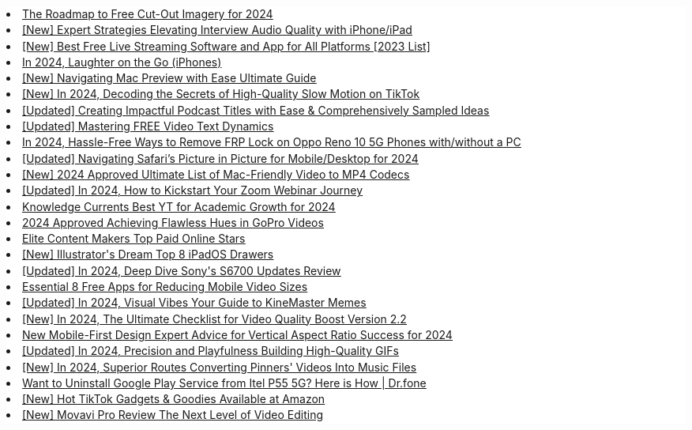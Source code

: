 <li><a href="https://some-skills.techidaily.com/the-roadmap-to-free-cut-out-imagery-for-2024/"><u>The Roadmap to Free Cut-Out Imagery for 2024</u></a></li>
<li><a href="https://fox-glue.techidaily.com/new-expert-strategies-elevating-interview-audio-quality-with-iphoneipad/"><u>[New] Expert Strategies  Elevating Interview Audio Quality with iPhone/iPad</u></a></li>
<li><a href="https://fox-direct.techidaily.com/new-best-free-live-streaming-software-and-app-for-all-platforms-2023-list/"><u>[New] Best Free Live Streaming Software and App for All Platforms [2023 List]</u></a></li>
<li><a href="https://extra-skills.techidaily.com/in-2024-laughter-on-the-go-iphones/"><u>In 2024, Laughter on the Go (iPhones)</u></a></li>
<li><a href="https://fox-glue.techidaily.com/new-navigating-mac-preview-with-ease-ultimate-guide/"><u>[New] Navigating Mac Preview with Ease  Ultimate Guide</u></a></li>
<li><a href="https://tiktok-clips.techidaily.com/new-in-2024-decoding-the-secrets-of-high-quality-slow-motion-on-tiktok/"><u>[New] In 2024, Decoding the Secrets of High-Quality Slow Motion on TikTok</u></a></li>
<li><a href="https://fox-glue.techidaily.com/updated-creating-impactful-podcast-titles-with-ease-and-comprehensively-sampled-ideas/"><u>[Updated] Creating Impactful Podcast Titles with Ease & Comprehensively Sampled Ideas</u></a></li>
<li><a href="https://fox-glue.techidaily.com/updated-mastering-free-video-text-dynamics/"><u>[Updated] Mastering FREE Video Text Dynamics</u></a></li>
<li><a href="https://android-frp.techidaily.com/in-2024-hassle-free-ways-to-remove-frp-lock-on-oppo-reno-10-5g-phones-withwithout-a-pc-by-drfone-android/"><u>In 2024, Hassle-Free Ways to Remove FRP Lock on Oppo Reno 10 5G Phones with/without a PC</u></a></li>
<li><a href="https://fox-glue.techidaily.com/updated-navigating-safaris-picture-in-picture-for-mobiledesktop-for-2024/"><u>[Updated] Navigating Safari’s Picture in Picture for Mobile/Desktop for 2024</u></a></li>
<li><a href="https://fox-glue.techidaily.com/new-2024-approved-ultimate-list-of-mac-friendly-video-to-mp4-codecs/"><u>[New] 2024 Approved  Ultimate List of Mac-Friendly Video to MP4 Codecs</u></a></li>
<li><a href="https://desktop-recording.techidaily.com/updated-in-2024-how-to-kickstart-your-zoom-webinar-journey/"><u>[Updated] In 2024, How to Kickstart Your Zoom Webinar Journey</u></a></li>
<li><a href="https://youtube-help.techidaily.com/knowledge-currents-best-yt-for-academic-growth-for-2024/"><u>Knowledge Currents  Best YT for Academic Growth for 2024</u></a></li>
<li><a href="https://fox-glue.techidaily.com/2024-approved-achieving-flawless-hues-in-gopro-videos/"><u>2024 Approved  Achieving Flawless Hues in GoPro Videos</u></a></li>
<li><a href="https://youtube-zero.techidaily.com/-content-makers-top-paid-online-stars/"><u>Elite Content Makers  Top Paid Online Stars</u></a></li>
<li><a href="https://fox-glue.techidaily.com/new-illustrators-dream-top-8-ipados-drawers/"><u>[New] Illustrator's Dream  Top 8 iPadOS Drawers</u></a></li>
<li><a href="https://fox-glue.techidaily.com/updated-in-2024-deep-dive-sonys-s6700-updates-review/"><u>[Updated] In 2024, Deep Dive  Sony's S6700 Updates Review</u></a></li>
<li><a href="https://fox-glue.techidaily.com/essential-8-free-apps-for-reducing-mobile-video-sizes/"><u>Essential 8 Free Apps for Reducing Mobile Video Sizes</u></a></li>
<li><a href="https://fox-glue.techidaily.com/updated-in-2024-visual-vibes-your-guide-to-kinemaster-memes/"><u>[Updated] In 2024, Visual Vibes  Your Guide to KineMaster Memes</u></a></li>
<li><a href="https://fox-glue.techidaily.com/new-in-2024-the-ultimate-checklist-for-video-quality-boost-version-22/"><u>[New] In 2024, The Ultimate Checklist for Video Quality Boost  Version 2.2</u></a></li>
<li><a href="https://ai-video-tools.techidaily.com/new-mobile-first-design-expert-advice-for-vertical-aspect-ratio-success-for-2024/"><u>New Mobile-First Design Expert Advice for Vertical Aspect Ratio Success for 2024</u></a></li>
<li><a href="https://fox-links.techidaily.com/updated-in-2024-precision-and-playfulness-building-high-quality-gifs/"><u>[Updated] In 2024, Precision and Playfulness  Building High-Quality GIFs</u></a></li>
<li><a href="https://fox-glue.techidaily.com/new-in-2024-superior-routes-converting-pinners-videos-into-music-files/"><u>[New] In 2024, Superior Routes  Converting Pinners' Videos Into Music Files</u></a></li>
<li><a href="https://howto.techidaily.com/want-to-uninstall-google-play-service-from-itel-p55-5g-here-is-how-drfone-by-drfone-fix-android-problems-fix-android-problems/"><u>Want to Uninstall Google Play Service from Itel P55 5G? Here is How | Dr.fone</u></a></li>
<li><a href="https://tiktok-video-files.techidaily.com/new-hot-tiktok-gadgets-and-goodies-available-at-amazon/"><u>[New] Hot TikTok Gadgets & Goodies Available at Amazon</u></a></li>
<li><a href="https://fox-glue.techidaily.com/new-movavi-pro-review-the-next-level-of-video-editing/"><u>[New] Movavi Pro Review  The Next Level of Video Editing</u></a></li>
